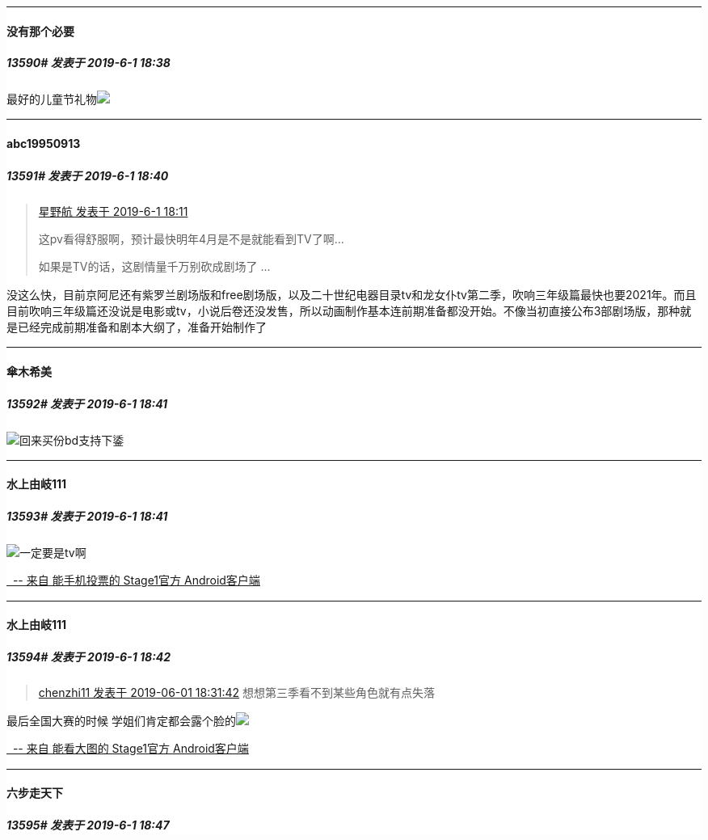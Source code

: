 *****

####  没有那个必要  
##### 13590#       发表于 2019-6-1 18:38

最好的儿童节礼物<img src="https://static.saraba1st.com/image/smiley/face2017/139.png" referrerpolicy="no-referrer">



*****

####  abc19950913  
##### 13591#       发表于 2019-6-1 18:40

<blockquote><a href="httphttps://bbs.saraba1st.com/2b/forum.php?mod=redirect&amp;goto=findpost&amp;pid=43947004&amp;ptid=1336553" target="_blank">星野航 发表于 2019-6-1 18:11</a>

这pv看得舒服啊，预计最快明年4月是不是就能看到TV了啊...

如果是TV的话，这剧情量千万别砍成剧场了 ...</blockquote>
没这么快，目前京阿尼还有紫罗兰剧场版和free剧场版，以及二十世纪电器目录tv和龙女仆tv第二季，吹响三年级篇最快也要2021年。而且目前吹响三年级篇还没说是电影或tv，小说后卷还没发售，所以动画制作基本连前期准备都没开始。不像当初直接公布3部剧场版，那种就是已经完成前期准备和剧本大纲了，准备开始制作了

*****

####  傘木希美  
##### 13592#       发表于 2019-6-1 18:41

<img src="https://static.saraba1st.com/image/smiley/face2017/036.png" referrerpolicy="no-referrer">回来买份bd支持下鋈

*****

####  水上由岐111  
##### 13593#       发表于 2019-6-1 18:41

<img src="https://static.saraba1st.com/image/smiley/face2017/072.png" referrerpolicy="no-referrer">一定要是tv啊

[  -- 来自 能手机投票的 Stage1官方 Android客户端](https://www.coolapk.com/apk/140634)

*****

####  水上由岐111  
##### 13594#       发表于 2019-6-1 18:42

<blockquote><a href="httphttps://bbs.saraba1st.com/2b/forum.php?mod=redirect&amp;goto=findpost&amp;pid=43947224&amp;ptid=1336553" target="_blank">chenzhi11 发表于 2019-06-01 18:31:42</a>
想想第三季看不到某些角色就有点失落</blockquote>最后全国大赛的时候 学姐们肯定都会露个脸的<img src="https://static.saraba1st.com/image/smiley/face2017/039.png" referrerpolicy="no-referrer">

[  -- 来自 能看大图的 Stage1官方 Android客户端](https://www.coolapk.com/apk/140634)

*****

####  六步走天下  
##### 13595#       发表于 2019-6-1 18:47
